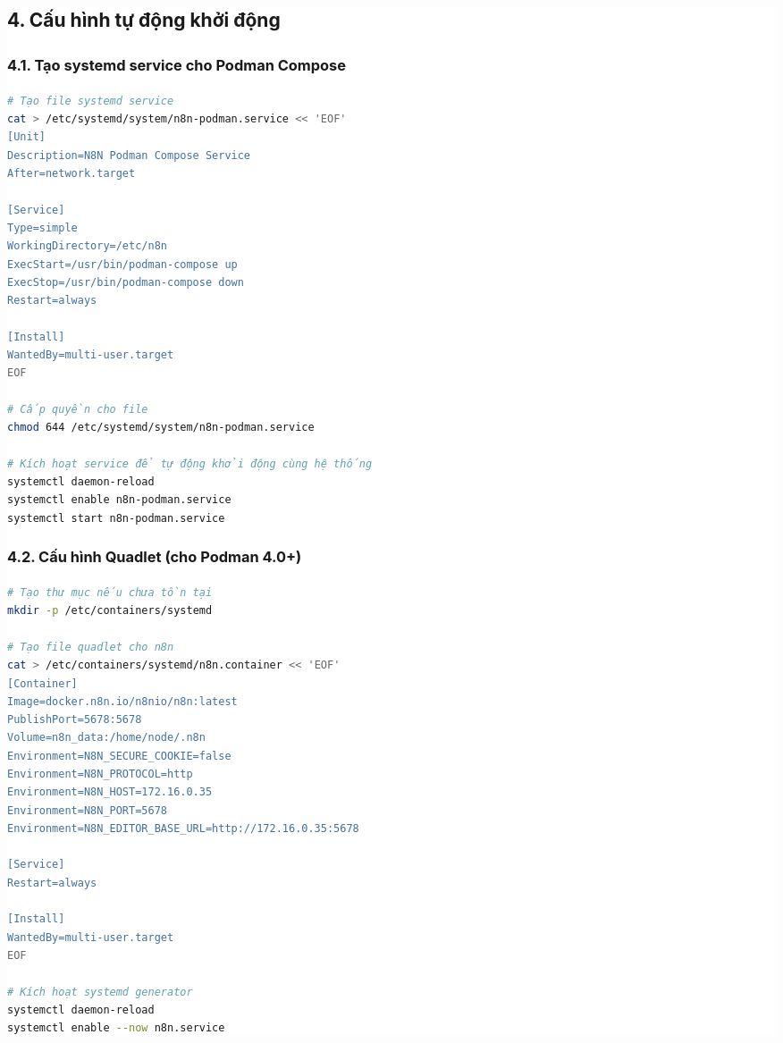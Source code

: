 ## 4. Cấu hình tự động khởi động

### 4.1. Tạo systemd service cho Podman Compose

```bash
# Tạo file systemd service
cat > /etc/systemd/system/n8n-podman.service << 'EOF'
[Unit]
Description=N8N Podman Compose Service
After=network.target

[Service]
Type=simple
WorkingDirectory=/etc/n8n
ExecStart=/usr/bin/podman-compose up
ExecStop=/usr/bin/podman-compose down
Restart=always

[Install]
WantedBy=multi-user.target
EOF

# Cấp quyền cho file
chmod 644 /etc/systemd/system/n8n-podman.service

# Kích hoạt service để tự động khởi động cùng hệ thống
systemctl daemon-reload
systemctl enable n8n-podman.service
systemctl start n8n-podman.service
```

### 4.2. Cấu hình Quadlet (cho Podman 4.0+)

```bash
# Tạo thư mục nếu chưa tồn tại
mkdir -p /etc/containers/systemd

# Tạo file quadlet cho n8n
cat > /etc/containers/systemd/n8n.container << 'EOF'
[Container]
Image=docker.n8n.io/n8nio/n8n:latest
PublishPort=5678:5678
Volume=n8n_data:/home/node/.n8n
Environment=N8N_SECURE_COOKIE=false
Environment=N8N_PROTOCOL=http
Environment=N8N_HOST=172.16.0.35
Environment=N8N_PORT=5678
Environment=N8N_EDITOR_BASE_URL=http://172.16.0.35:5678

[Service]
Restart=always

[Install]
WantedBy=multi-user.target
EOF

# Kích hoạt systemd generator
systemctl daemon-reload
systemctl enable --now n8n.service
```
